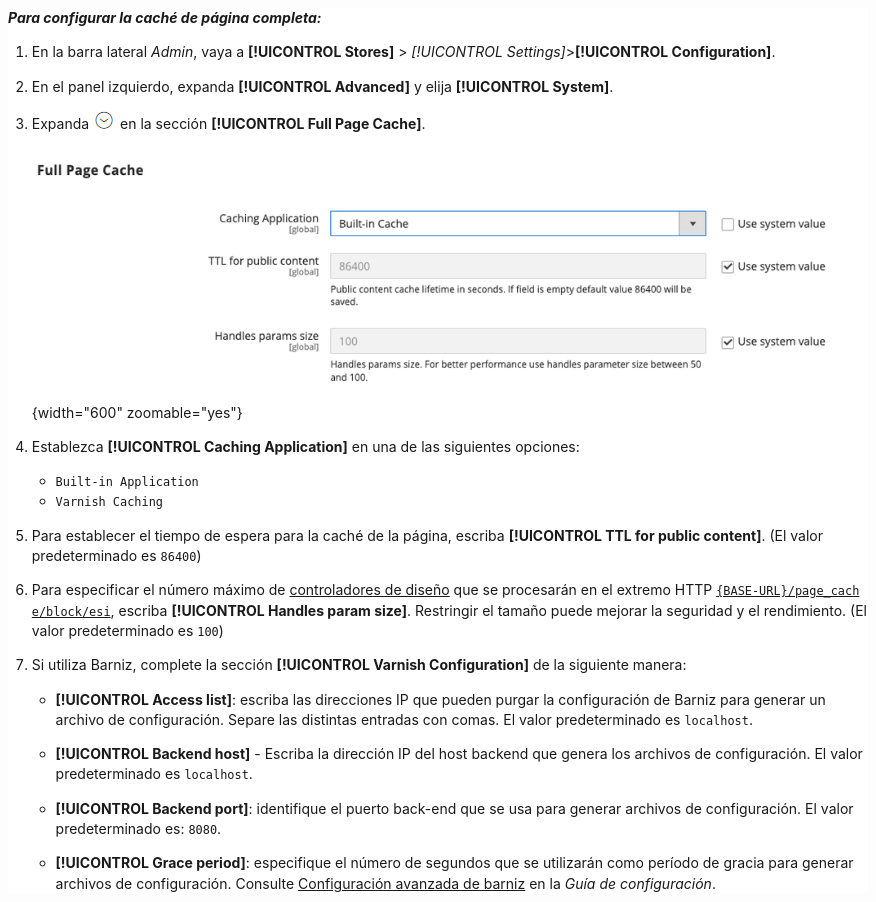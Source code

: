 **_Para configurar la caché de página completa:_**

1. En la barra lateral _Admin_, vaya a **[!UICONTROL Stores]** > _[!UICONTROL Settings]_>**[!UICONTROL Configuration]**.

1. En el panel izquierdo, expanda **[!UICONTROL Advanced]** y elija **[!UICONTROL System]**.

1. Expanda ![Selector de expansión](../assets/icon-display-expand.png) en la sección **[!UICONTROL Full Page Cache]**.

   ![Configuración avanzada: caché de página completa](../configuration-reference/advanced/assets/system-full-page-cache.png){width="600" zoomable="yes"}

1. Establezca **[!UICONTROL Caching Application]** en una de las siguientes opciones:

   - `Built-in Application`
   - `Varnish Caching`

1. Para establecer el tiempo de espera para la caché de la página, escriba **[!UICONTROL TTL for public content]**. (El valor predeterminado es `86400`)

1. Para especificar el número máximo de [controladores de diseño](https://developer.adobe.com/commerce/frontend-core/guide/layouts/#layout-handles) que se procesarán en el extremo HTTP [`{BASE-URL}/page_cache/block/esi`](https://experienceleague.adobe.com/docs/commerce-operations/configuration-guide/cache/use-varnish-esi.html), escriba **[!UICONTROL Handles param size]**. Restringir el tamaño puede mejorar la seguridad y el rendimiento. (El valor predeterminado es `100`)

1. Si utiliza Barniz, complete la sección **[!UICONTROL Varnish Configuration]** de la siguiente manera:

   - **[!UICONTROL Access list]**: escriba las direcciones IP que pueden purgar la configuración de Barniz para generar un archivo de configuración. Separe las distintas entradas con comas. El valor predeterminado es `localhost`.

   - **[!UICONTROL Backend host]** - Escriba la dirección IP del host backend que genera los archivos de configuración. El valor predeterminado es `localhost`.

   - **[!UICONTROL Backend port]**: identifique el puerto back-end que se usa para generar archivos de configuración. El valor predeterminado es: `8080`.

   - **[!UICONTROL Grace period]**: especifique el número de segundos que se utilizarán como período de gracia para generar archivos de configuración. Consulte [Configuración avanzada de barniz](https://experienceleague.adobe.com/docs/commerce-operations/configuration-guide/cache/config-varnish-advanced.html) en la _Guía de configuración_.

